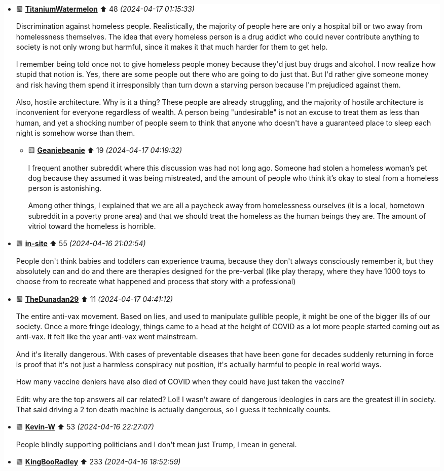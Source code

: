 * 🟩 **[TitaniumWatermelon](https://www.reddit.com/user/TitaniumWatermelon)** ⬆️ 48 _(2024-04-17 01:15:33)_

	Discrimination against homeless people. Realistically, the majority of people here are only a hospital bill or two away from homelessness themselves. The idea that every homeless person is a drug addict who could never contribute anything to society is not only wrong but harmful, since it makes it that much harder for them to get help.

	I remember being told once not to give homeless people money because they'd just buy drugs and alcohol. I now realize how stupid that notion is. Yes, there are some people out there who are going to do just that. But I'd rather give someone money and risk having them spend it irresponsibly than turn down a starving person because I'm prejudiced against them.

	Also, hostile architecture. Why is it a thing? These people are already struggling, and the majority of hostile architecture is inconvenient for everyone regardless of wealth. A person being "undesirable" is not an excuse to treat them as less than human, and yet a shocking number of people seem to think that anyone who doesn't have a guaranteed place to sleep each night is somehow worse than them.

	* 🟨 **[Geaniebeanie](https://www.reddit.com/user/Geaniebeanie)** ⬆️ 19 _(2024-04-17 04:19:32)_

		I frequent another subreddit where this discussion was had not long ago. Someone had stolen a homeless woman’s pet dog because they assumed it was being mistreated, and the amount of people who think it’s okay to steal from a homeless person is astonishing. 
		
		Among other things, I explained that we are all a paycheck away from homelessness ourselves (it is a local, hometown subreddit in a poverty prone area) and that we should treat the homeless as the human beings they are. The amount of vitriol toward the homeless is horrible.

* 🟩 **[in-site](https://www.reddit.com/user/in-site)** ⬆️ 55 _(2024-04-16 21:02:54)_

	People don't think babies and toddlers can experience trauma, because they don't always consciously remember it, but they absolutely can and do and there are therapies designed for the pre-verbal (like play therapy, where they have 1000 toys to choose from to recreate what happened and process that story with a professional)

* 🟩 **[TheDunadan29](https://www.reddit.com/user/TheDunadan29)** ⬆️ 11 _(2024-04-17 04:41:12)_

	The entire anti-vax movement. Based on lies, and used to manipulate gullible people, it might be one of the bigger ills of our society. Once a more fringe ideology, things came to a head at the height of COVID as a lot more people started coming out as anti-vax. It felt like the year anti-vax went mainstream.

	And it's literally dangerous. With cases of preventable diseases that have been gone for decades suddenly returning in force is proof that it's not just a harmless conspiracy nut position, it's actually harmful to people in real world ways. 

	How many vaccine deniers have also died of COVID when they could have just taken the vaccine?

	Edit: why are the top answers all car related? Lol! I wasn't aware of dangerous ideologies in cars are the greatest ill in society. That said driving a 2 ton death machine is actually dangerous, so I guess it technically counts.

* 🟩 **[Kevin-W](https://www.reddit.com/user/Kevin-W)** ⬆️ 53 _(2024-04-16 22:27:07)_

	People blindly supporting politicians and I don't mean just Trump, I mean in general.

* 🟩 **[KingBooRadley](https://www.reddit.com/user/KingBooRadley)** ⬆️ 233 _(2024-04-16 18:52:59)_
